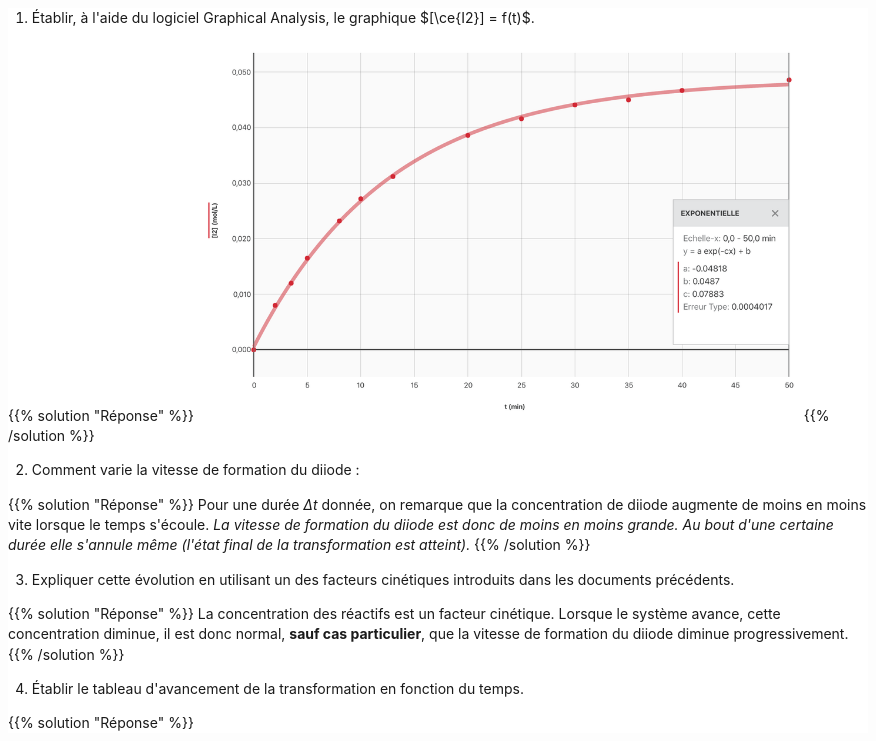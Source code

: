 1. Établir, à l'aide du logiciel Graphical Analysis, le graphique $[\ce{I2}] = f(t)$.

{{% solution "Réponse" %}}
<img src="/terminales-pc/chap-6/chap-6-4-1.png" alt="" width="70%" />
{{% /solution %}}

2. Comment varie la vitesse de formation du diiode&nbsp;:

{{% solution "Réponse" %}}
Pour une durée $\Delta t$ donnée, on remarque que la concentration de diiode augmente de moins en moins vite lorsque le temps s'écoule. *La vitesse de formation du diiode est donc de moins en moins grande. Au bout d'une certaine durée elle s'annule même (l'état final de la transformation est atteint).*
{{% /solution %}}

3. Expliquer cette évolution en utilisant un des facteurs cinétiques introduits dans les documents précédents.

{{% solution "Réponse" %}}
La concentration des réactifs est un facteur cinétique. Lorsque le système avance, cette concentration diminue, il est donc normal, **sauf cas particulier**, que la vitesse de formation du diiode diminue progressivement.
{{% /solution %}}

4. Établir le tableau d'avancement de la transformation en fonction du temps.

{{% solution "Réponse" %}}
<center>
